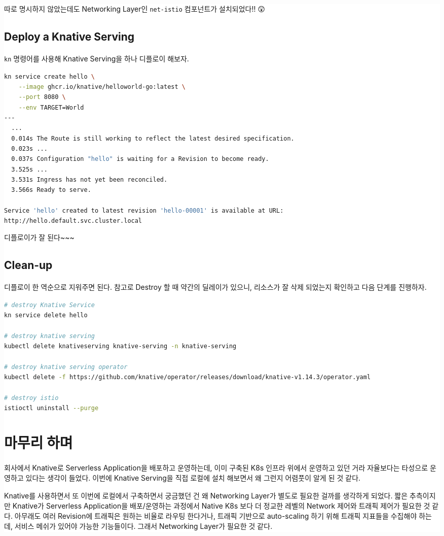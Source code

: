 따로 명시하지 않았는데도 Networking Layer인 `net-istio` 컴포넌트가 설치되었다!! 😲

## Deploy a Knative Serving

`kn` 명령어를 사용해 Knative Serving을 하나 디플로이 해보자.

```bash
kn service create hello \
    --image ghcr.io/knative/helloworld-go:latest \
    --port 8080 \
    --env TARGET=World
---
  ...
  0.014s The Route is still working to reflect the latest desired specification.
  0.023s ...
  0.037s Configuration "hello" is waiting for a Revision to become ready.
  3.525s ...
  3.531s Ingress has not yet been reconciled.
  3.566s Ready to serve.

Service 'hello' created to latest revision 'hello-00001' is available at URL:
http://hello.default.svc.cluster.local
```

디플로이가 잘 된다~~~

## Clean-up

디플로이 한 역순으로 지워주면 된다. 참고로 Destroy 할 때 약간의 딜레이가 있으니, 리소스가 잘 삭제 되었는지 확인하고 다음 단계를 진행하자.

```bash
# destroy Knative Service
kn service delete hello

# destroy knative serving
kubectl delete knativeserving knative-serving -n knative-serving

# destroy knative serving operator
kubectl delete -f https://github.com/knative/operator/releases/download/knative-v1.14.3/operator.yaml

# destroy istio
istioctl uninstall --purge
```

# 마무리 하며

회사에서 Knative로 Serverless Application을 배포하고 운영하는데, 이미 구축된 K8s 인프라 위에서 운영하고 있던 거라 자율보다는 타성으로 운영하고 있다는 생각이 들었다. 이번에 Knative Serving을 직접 로컬에 설치 해보면서 왜 그런지 어렴풋이 알게 된 것 같다.

Knative를 사용하면서 또 이번에 로컬에서 구축하면서 궁금했던 건 왜 Networking Layer가 별도로 필요한 걸까를 생각하게 되었다. 짧은 추측이지만 Knative가 Serverless Application을 배포/운영하는 과정에서 Native K8s 보다 더 정교한 레벨의 Network 제어와 트래픽 제어가 필요한 것 같다. 아무래도 여러 Revision에 트래픽은 원하는 비율로 라우팅 한다거나, 트래픽 기반으로 auto-scaling 하기 위해 트래픽 지표들을 수집해야 하는데, 서비스 메쉬가 있어야 가능한 기능들이다. 그래서 Networking Layer가 필요한 것 같다.
